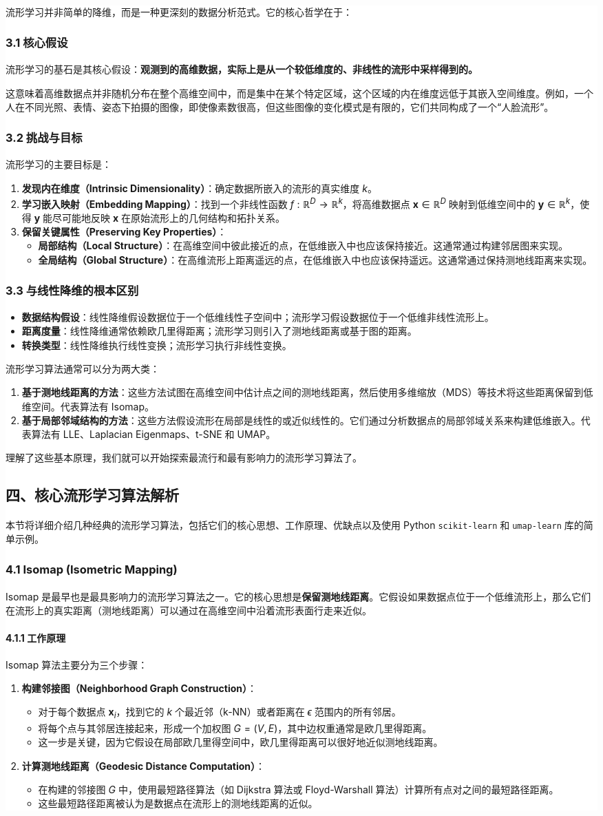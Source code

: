 流形学习并非简单的降维，而是一种更深刻的数据分析范式。它的核心哲学在于：

### 3.1 核心假设

流形学习的基石是其核心假设：**观测到的高维数据，实际上是从一个较低维度的、非线性的流形中采样得到的。**

这意味着高维数据点并非随机分布在整个高维空间中，而是集中在某个特定区域，这个区域的内在维度远低于其嵌入空间维度。例如，一个人在不同光照、表情、姿态下拍摄的图像，即使像素数很高，但这些图像的变化模式是有限的，它们共同构成了一个“人脸流形”。

### 3.2 挑战与目标

流形学习的主要目标是：

1.  **发现内在维度（Intrinsic Dimensionality）**：确定数据所嵌入的流形的真实维度 $k$。
2.  **学习嵌入映射（Embedding Mapping）**：找到一个非线性函数 $f: \mathbb{R}^D \to \mathbb{R}^k$，将高维数据点 $\mathbf{x} \in \mathbb{R}^D$ 映射到低维空间中的 $\mathbf{y} \in \mathbb{R}^k$，使得 $\mathbf{y}$ 能尽可能地反映 $\mathbf{x}$ 在原始流形上的几何结构和拓扑关系。
3.  **保留关键属性（Preserving Key Properties）**：
    *   **局部结构（Local Structure）**：在高维空间中彼此接近的点，在低维嵌入中也应该保持接近。这通常通过构建邻居图来实现。
    *   **全局结构（Global Structure）**：在高维流形上距离遥远的点，在低维嵌入中也应该保持遥远。这通常通过保持测地线距离来实现。

### 3.3 与线性降维的根本区别

*   **数据结构假设**：线性降维假设数据位于一个低维线性子空间中；流形学习假设数据位于一个低维非线性流形上。
*   **距离度量**：线性降维通常依赖欧几里得距离；流形学习则引入了测地线距离或基于图的距离。
*   **转换类型**：线性降维执行线性变换；流形学习执行非线性变换。

流形学习算法通常可以分为两大类：

1.  **基于测地线距离的方法**：这些方法试图在高维空间中估计点之间的测地线距离，然后使用多维缩放（MDS）等技术将这些距离保留到低维空间。代表算法有 Isomap。
2.  **基于局部邻域结构的方法**：这些方法假设流形在局部是线性的或近似线性的。它们通过分析数据点的局部邻域关系来构建低维嵌入。代表算法有 LLE、Laplacian Eigenmaps、t-SNE 和 UMAP。

理解了这些基本原理，我们就可以开始探索最流行和最有影响力的流形学习算法了。

## 四、核心流形学习算法解析

本节将详细介绍几种经典的流形学习算法，包括它们的核心思想、工作原理、优缺点以及使用 Python `scikit-learn` 和 `umap-learn` 库的简单示例。

### 4.1 Isomap (Isometric Mapping)

Isomap 是最早也是最具影响力的流形学习算法之一。它的核心思想是**保留测地线距离**。它假设如果数据点位于一个低维流形上，那么它们在流形上的真实距离（测地线距离）可以通过在高维空间中沿着流形表面行走来近似。

#### 4.1.1 工作原理

Isomap 算法主要分为三个步骤：

1.  **构建邻接图（Neighborhood Graph Construction）**：
    *   对于每个数据点 $\mathbf{x}_i$，找到它的 $k$ 个最近邻（k-NN）或者距离在 $\epsilon$ 范围内的所有邻居。
    *   将每个点与其邻居连接起来，形成一个加权图 $G=(V, E)$，其中边权重通常是欧几里得距离。
    *   这一步是关键，因为它假设在局部欧几里得空间中，欧几里得距离可以很好地近似测地线距离。

2.  **计算测地线距离（Geodesic Distance Computation）**：
    *   在构建的邻接图 $G$ 中，使用最短路径算法（如 Dijkstra 算法或 Floyd-Warshall 算法）计算所有点对之间的最短路径距离。
    *   这些最短路径距离被认为是数据点在流形上的测地线距离的近似。
